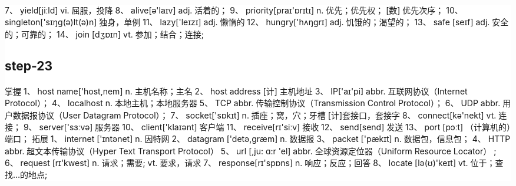 7、 yield[jiːld]
vi. 屈服，投降
8、 alive[ə'laɪv]
adj. 活着的；
9、 priority[praɪ'ɒrɪtɪ]
n. 优先；优先权； [数] 优先次序；
10、 singleton['sɪŋg(ə)lt(ə)n]
独身，单例
11、 lazy['leɪzɪ]
adj. 懒惰的
12、 hungry['hʌŋgrɪ]
adj. 饥饿的；渴望的；
13、 safe [seɪf]
adj. 安全的；可靠的；
14、 join [dʒɒɪn]
vt. 参加；结合；连接;
## step-23
掌握
1、 host name['host,nem]
n. 主机名称；主名
2、 host address
[计] 主机地址
3、 IP['aɪ'pi]
abbr. 互联网协议（Internet Protocol）；
4、 localhost
n. 本地主机；本地服务器
5、 TCP
abbr. 传输控制协议（Transmission Control Protocol）；
6、 UDP
abbr. 用户数据报协议（User Datagram Protocol）；
7、 socket['sɒkɪt]
n. 插座；窝，穴；牙槽 [计]套接口，套接字
8、 connect[kə'nekt]
vt. 连接；
9、 server['sɜːvə]
服务器
10、 client['klaɪənt]
客户端
11、 receive[rɪ'siːv]
接收
12、 send[send]
发送
13、 port [pɔːt]
（计算机的）端口；
拓展
1、 internet ['ɪntənet]
n. 因特网
2、 datagram ['detə,græm]
n. 数据报
3、 packet ['pækɪt]
n. 数据包，信息包；
4、 HTTP
abbr. 超文本传输协议（Hyper Text Transport Protocol）
5、 url [,ju: ɑ:r 'el]
abbr. 全球资源定位器（Uniform Resource Locator） ;
6、 request [rɪ'kwest]
n. 请求；需要;
vt. 要求，请求
7、 response[rɪ'spɒns]
n. 响应；反应；回答
8、 locate [lə(ʊ)'keɪt]
vt. 位于；查找…的地点;